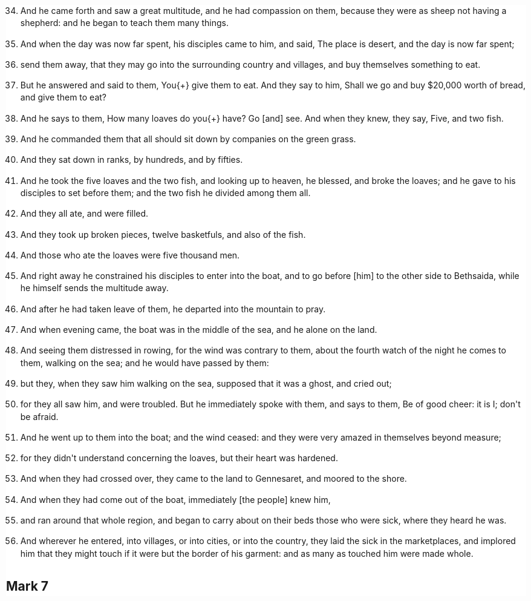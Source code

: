 34. And he came forth and saw a great multitude, and he had compassion on them, because they were as sheep not having a shepherd: and he began to teach them many things.

35. And when the day was now far spent, his disciples came to him, and said, The place is desert, and the day is now far spent;

36. send them away, that they may go into the surrounding country and villages, and buy themselves something to eat.

37. But he answered and said to them, You{+} give them to eat. And they say to him, Shall we go and buy $20,000 worth of bread, and give them to eat?

38. And he says to them, How many loaves do you{+} have? Go [and] see. And when they knew, they say, Five, and two fish.

39. And he commanded them that all should sit down by companies on the green grass.

40. And they sat down in ranks, by hundreds, and by fifties.

41. And he took the five loaves and the two fish, and looking up to heaven, he blessed, and broke the loaves; and he gave to his disciples to set before them; and the two fish he divided among them all.

42. And they all ate, and were filled.

43. And they took up broken pieces, twelve basketfuls, and also of the fish.

44. And those who ate the loaves were five thousand men.

45. And right away he constrained his disciples to enter into the boat, and to go before [him] to the other side to Bethsaida, while he himself sends the multitude away.

46. And after he had taken leave of them, he departed into the mountain to pray.

47. And when evening came, the boat was in the middle of the sea, and he alone on the land.

48. And seeing them distressed in rowing, for the wind was contrary to them, about the fourth watch of the night he comes to them, walking on the sea; and he would have passed by them:

49. but they, when they saw him walking on the sea, supposed that it was a ghost, and cried out;

50. for they all saw him, and were troubled. But he immediately spoke with them, and says to them, Be of good cheer: it is I; don't be afraid.

51. And he went up to them into the boat; and the wind ceased: and they were very amazed in themselves beyond measure;

52. for they didn't understand concerning the loaves, but their heart was hardened.

53. And when they had crossed over, they came to the land to Gennesaret, and moored to the shore.

54. And when they had come out of the boat, immediately [the people] knew him,

55. and ran around that whole region, and began to carry about on their beds those who were sick, where they heard he was.

56. And wherever he entered, into villages, or into cities, or into the country, they laid the sick in the marketplaces, and implored him that they might touch if it were but the border of his garment: and as many as touched him were made whole.

## Mark 7
